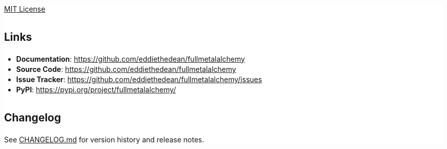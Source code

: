 [MIT License](LICENSE)

## Links

- **Documentation**: https://github.com/eddiethedean/fullmetalalchemy
- **Source Code**: https://github.com/eddiethedean/fullmetalalchemy
- **Issue Tracker**: https://github.com/eddiethedean/fullmetalalchemy/issues
- **PyPI**: https://pypi.org/project/fullmetalalchemy/

## Changelog

See [CHANGELOG.md](CHANGELOG.md) for version history and release notes.
